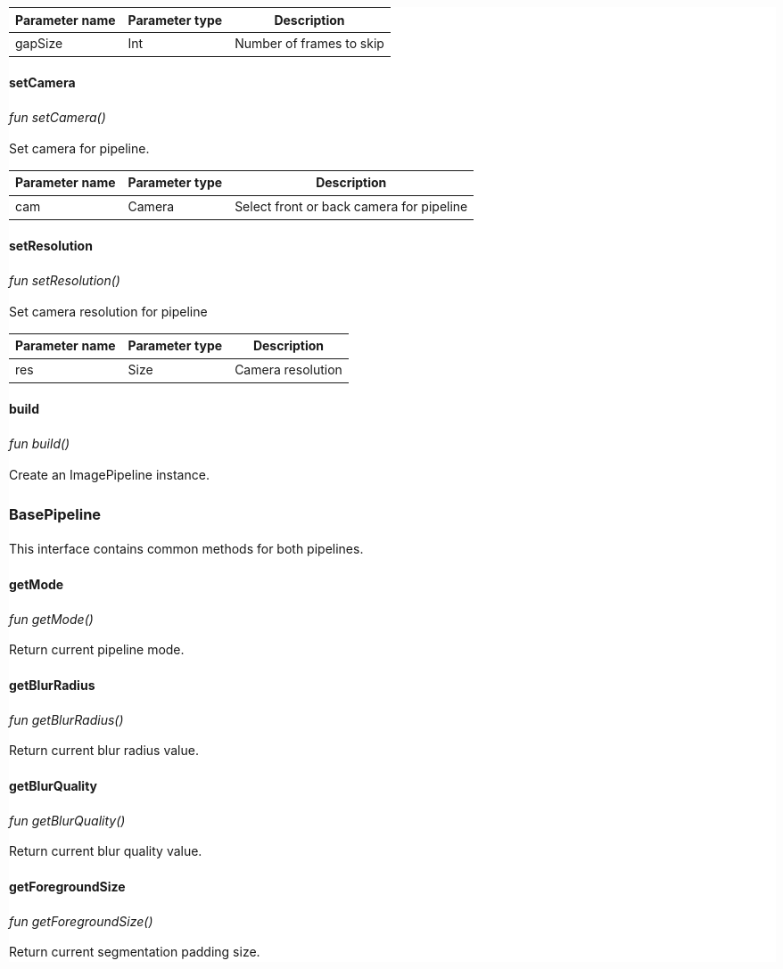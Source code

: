 | Parameter name | Parameter type | Description              |
|----------------|----------------|--------------------------|
| gapSize        | Int            | Number of frames to skip |

#### setCamera

_fun setCamera()_

Set camera for pipeline.

| Parameter name | Parameter type | Description                              |
|----------------|----------------|------------------------------------------|
| cam            | Camera         | Select front or back camera for pipeline |

#### setResolution

_fun setResolution()_

Set camera resolution for pipeline

| Parameter name | Parameter type | Description       |
|----------------|----------------|-------------------|
| res            | Size           | Camera resolution |

#### build

_fun build()_

Create an ImagePipeline instance.

### BasePipeline

This interface contains common methods for both pipelines.

#### getMode

_fun getMode()_

Return current pipeline mode.

#### getBlurRadius

_fun getBlurRadius()_

Return current blur radius value.

#### getBlurQuality

_fun getBlurQuality()_

Return current blur quality value.

#### getForegroundSize

_fun getForegroundSize()_

Return current segmentation padding size.

